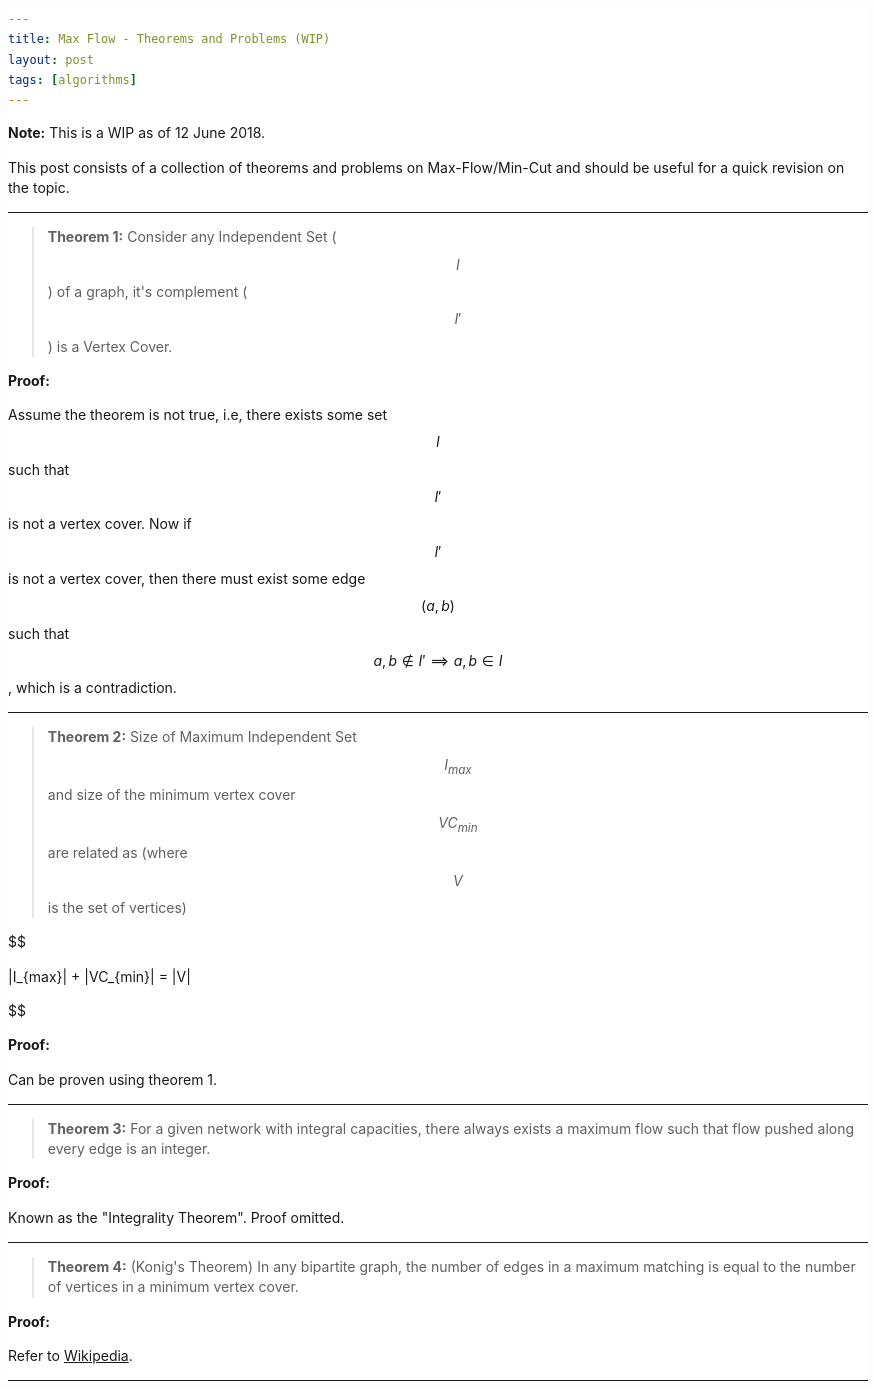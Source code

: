 ```yaml
---
title: Max Flow - Theorems and Problems (WIP)
layout: post
tags: [algorithms]
---
```


**Note:** This is a WIP as of 12 June 2018.

This post consists of a collection of theorems and problems on Max-Flow/Min-Cut and should
be useful for a quick revision on the topic.

---

> **Theorem 1:** Consider any Independent Set ($$I$$) of a graph, it's complement ($$I'$$) is a Vertex Cover.

**Proof:**

Assume the theorem is not true, i.e, there exists some set $$I$$ such that $$I'$$ is
not a vertex cover. Now if $$I'$$ is not a vertex cover, then there must exist some
edge $$(a, b)$$ such that $$a, b \notin I' \implies a, b \in I$$, which is
a contradiction.

---

> **Theorem 2:** Size of Maximum Independent Set $$I_{max}$$ and size of the minimum
>                vertex cover $$VC_{min}$$ are related as (where $$V$$ is the set of
>                vertices)

$$

|I_{max}| + |VC_{min}| = |V|

$$

**Proof:**

Can be proven using theorem 1.

---

> **Theorem 3:** For a given network with integral capacities, there always
> exists a maximum flow such that flow pushed along every edge is an integer.

**Proof:**

Known as the "Integrality Theorem". Proof omitted.

---

> **Theorem 4:** (Konig's Theorem) In any bipartite graph, the number of edges in a maximum matching
>                is equal to the number of vertices in a minimum vertex cover.

**Proof:**

Refer to [Wikipedia](https://en.wikipedia.org/wiki/Kőnig%27s_theorem).

---